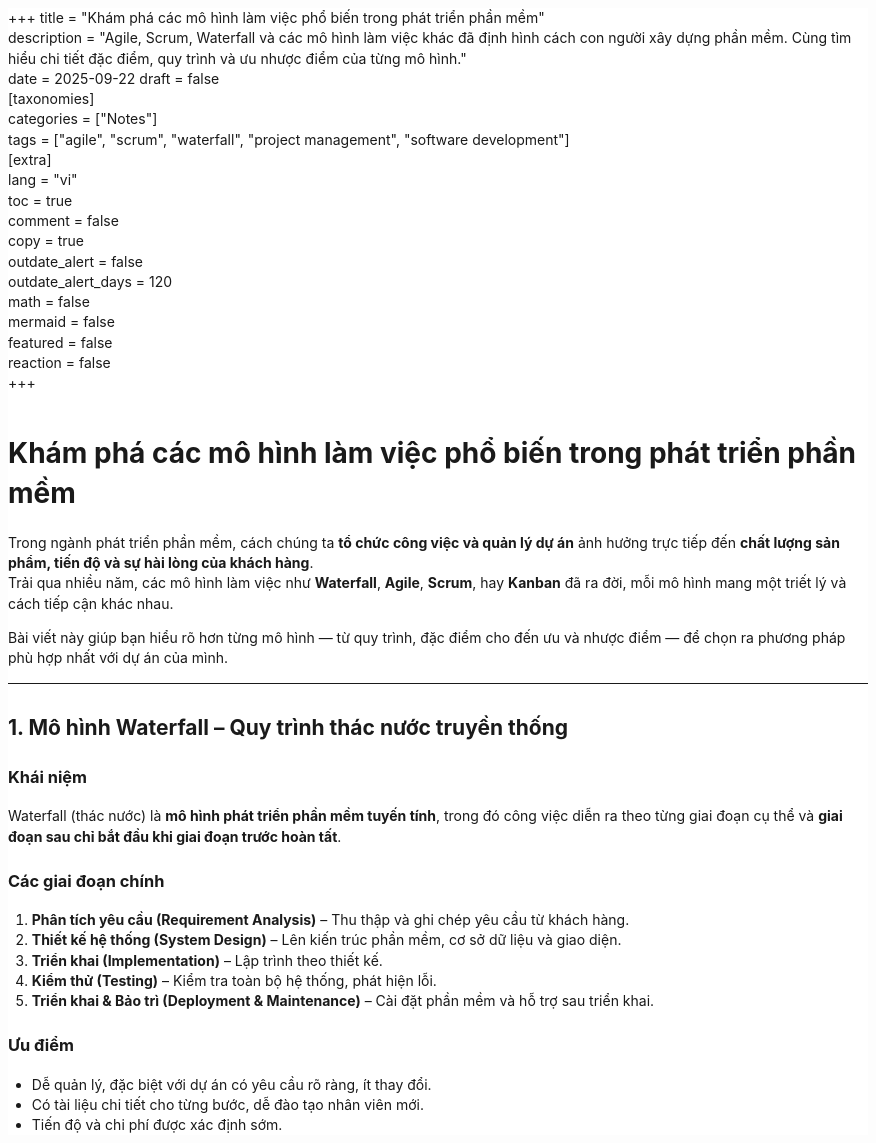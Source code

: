 +++
title = "Khám phá các mô hình làm việc phổ biến trong phát triển phần mềm"  
description = "Agile, Scrum, Waterfall và các mô hình làm việc khác đã định hình cách con người xây dựng phần mềm. Cùng tìm hiểu chi tiết đặc điểm, quy trình và ưu nhược điểm của từng mô hình."  
date = 2025-09-22
draft = false  
[taxonomies]  
categories = ["Notes"]  
tags = ["agile", "scrum", "waterfall", "project management", "software development"]  
[extra]  
lang = "vi"  
toc = true  
comment = false  
copy = true  
outdate_alert = false  
outdate_alert_days = 120  
math = false  
mermaid = false  
featured = false  
reaction = false  
+++  

# Khám phá các mô hình làm việc phổ biến trong phát triển phần mềm

Trong ngành phát triển phần mềm, cách chúng ta **tổ chức công việc và quản lý dự án** ảnh hưởng trực tiếp đến **chất lượng sản phẩm, tiến độ và sự hài lòng của khách hàng**.  
Trải qua nhiều năm, các mô hình làm việc như **Waterfall**, **Agile**, **Scrum**, hay **Kanban** đã ra đời, mỗi mô hình mang một triết lý và cách tiếp cận khác nhau.

Bài viết này giúp bạn hiểu rõ hơn từng mô hình — từ quy trình, đặc điểm cho đến ưu và nhược điểm — để chọn ra phương pháp phù hợp nhất với dự án của mình.

---

## 1. Mô hình Waterfall – Quy trình thác nước truyền thống

### Khái niệm
Waterfall (thác nước) là **mô hình phát triển phần mềm tuyến tính**, trong đó công việc diễn ra theo từng giai đoạn cụ thể và **giai đoạn sau chỉ bắt đầu khi giai đoạn trước hoàn tất**.

### Các giai đoạn chính
1. **Phân tích yêu cầu (Requirement Analysis)** – Thu thập và ghi chép yêu cầu từ khách hàng.  
2. **Thiết kế hệ thống (System Design)** – Lên kiến trúc phần mềm, cơ sở dữ liệu và giao diện.  
3. **Triển khai (Implementation)** – Lập trình theo thiết kế.  
4. **Kiểm thử (Testing)** – Kiểm tra toàn bộ hệ thống, phát hiện lỗi.  
5. **Triển khai & Bảo trì (Deployment & Maintenance)** – Cài đặt phần mềm và hỗ trợ sau triển khai.

### Ưu điểm
- Dễ quản lý, đặc biệt với dự án có yêu cầu rõ ràng, ít thay đổi.  
- Có tài liệu chi tiết cho từng bước, dễ đào tạo nhân viên mới.  
- Tiến độ và chi phí được xác định sớm.
